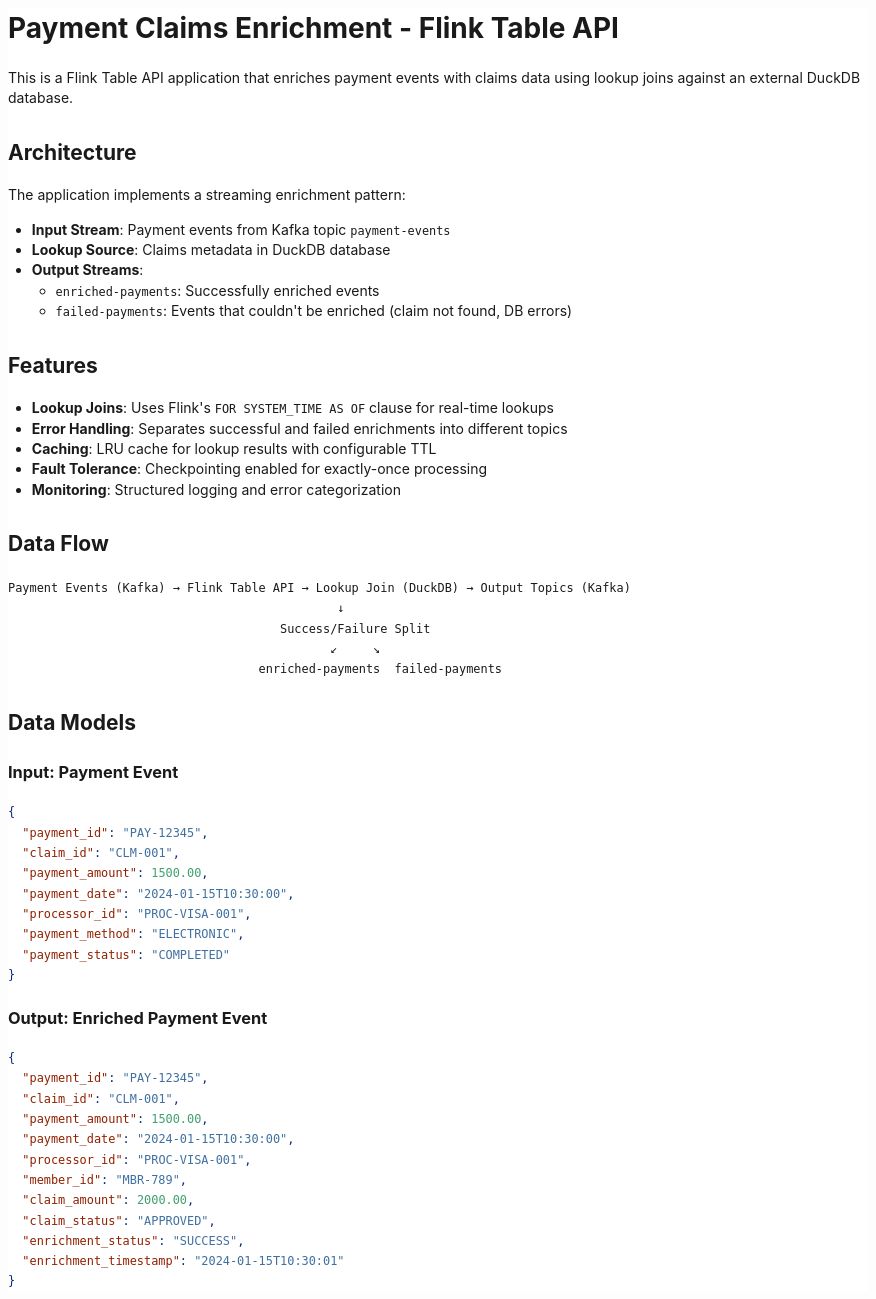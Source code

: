 # Payment Claims Enrichment - Flink Table API

This is a Flink Table API application that enriches payment events with claims data using lookup joins against an external DuckDB database.

## Architecture

The application implements a streaming enrichment pattern:

- **Input Stream**: Payment events from Kafka topic `payment-events`
- **Lookup Source**: Claims metadata in DuckDB database 
- **Output Streams**: 
  - `enriched-payments`: Successfully enriched events
  - `failed-payments`: Events that couldn't be enriched (claim not found, DB errors)

## Features

- **Lookup Joins**: Uses Flink's `FOR SYSTEM_TIME AS OF` clause for real-time lookups
- **Error Handling**: Separates successful and failed enrichments into different topics
- **Caching**: LRU cache for lookup results with configurable TTL
- **Fault Tolerance**: Checkpointing enabled for exactly-once processing
- **Monitoring**: Structured logging and error categorization

## Data Flow

```
Payment Events (Kafka) → Flink Table API → Lookup Join (DuckDB) → Output Topics (Kafka)
                                              ↓
                                      Success/Failure Split
                                             ↙     ↘
                                   enriched-payments  failed-payments
```

## Data Models

### Input: Payment Event
```json
{
  "payment_id": "PAY-12345",
  "claim_id": "CLM-001", 
  "payment_amount": 1500.00,
  "payment_date": "2024-01-15T10:30:00",
  "processor_id": "PROC-VISA-001",
  "payment_method": "ELECTRONIC",
  "payment_status": "COMPLETED"
}
```

### Output: Enriched Payment Event
```json
{
  "payment_id": "PAY-12345",
  "claim_id": "CLM-001",
  "payment_amount": 1500.00,
  "payment_date": "2024-01-15T10:30:00",
  "processor_id": "PROC-VISA-001",
  "member_id": "MBR-789",
  "claim_amount": 2000.00,
  "claim_status": "APPROVED",
  "enrichment_status": "SUCCESS",
  "enrichment_timestamp": "2024-01-15T10:30:01"
}
```